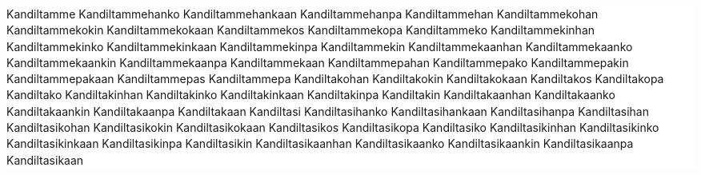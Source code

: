 Kandiltamme
Kandiltammehanko
Kandiltammehankaan
Kandiltammehanpa
Kandiltammehan
Kandiltammekohan
Kandiltammekokin
Kandiltammekokaan
Kandiltammekos
Kandiltammekopa
Kandiltammeko
Kandiltammekinhan
Kandiltammekinko
Kandiltammekinkaan
Kandiltammekinpa
Kandiltammekin
Kandiltammekaanhan
Kandiltammekaanko
Kandiltammekaankin
Kandiltammekaanpa
Kandiltammekaan
Kandiltammepahan
Kandiltammepako
Kandiltammepakin
Kandiltammepakaan
Kandiltammepas
Kandiltammepa
Kandiltakohan
Kandiltakokin
Kandiltakokaan
Kandiltakos
Kandiltakopa
Kandiltako
Kandiltakinhan
Kandiltakinko
Kandiltakinkaan
Kandiltakinpa
Kandiltakin
Kandiltakaanhan
Kandiltakaanko
Kandiltakaankin
Kandiltakaanpa
Kandiltakaan
Kandiltasi
Kandiltasihanko
Kandiltasihankaan
Kandiltasihanpa
Kandiltasihan
Kandiltasikohan
Kandiltasikokin
Kandiltasikokaan
Kandiltasikos
Kandiltasikopa
Kandiltasiko
Kandiltasikinhan
Kandiltasikinko
Kandiltasikinkaan
Kandiltasikinpa
Kandiltasikin
Kandiltasikaanhan
Kandiltasikaanko
Kandiltasikaankin
Kandiltasikaanpa
Kandiltasikaan